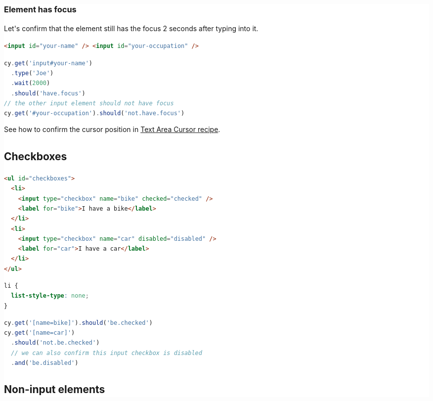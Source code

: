 ### Element has focus

Let's confirm that the element still has the focus 2 seconds after typing into it.



```html
<input id="your-name" /> <input id="your-occupation" />
```

```js
cy.get('input#your-name')
  .type('Joe')
  .wait(2000)
  .should('have.focus')
// the other input element should not have focus
cy.get('#your-occupation').should('not.have.focus')
```



See how to confirm the cursor position in [Text Area Cursor recipe](../recipes/text-area-cursor.md).

## Checkboxes



```html
<ul id="checkboxes">
  <li>
    <input type="checkbox" name="bike" checked="checked" />
    <label for="bike">I have a bike</label>
  </li>
  <li>
    <input type="checkbox" name="car" disabled="disabled" />
    <label for="car">I have a car</label>
  </li>
</ul>
```

```css hide
li {
  list-style-type: none;
}
```

```js
cy.get('[name=bike]').should('be.checked')
cy.get('[name=car]')
  .should('not.be.checked')
  // we can also confirm this input checkbox is disabled
  .and('be.disabled')
```



## Non-input elements
